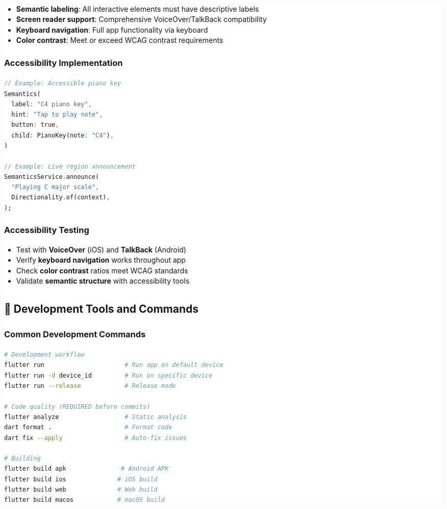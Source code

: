 - **Semantic labeling**: All interactive elements must have descriptive labels
- **Screen reader support**: Comprehensive VoiceOver/TalkBack compatibility
- **Keyboard navigation**: Full app functionality via keyboard
- **Color contrast**: Meet or exceed WCAG contrast requirements

### Accessibility Implementation

```dart
// Example: Accessible piano key
Semantics(
  label: "C4 piano key",
  hint: "Tap to play note",
  button: true,
  child: PianoKey(note: "C4"),
)

// Example: Live region announcement
SemanticsService.announce(
  "Playing C major scale", 
  Directionality.of(context),
);
```

### Accessibility Testing

- Test with **VoiceOver** (iOS) and **TalkBack** (Android)
- Verify **keyboard navigation** works throughout app
- Check **color contrast** ratios meet WCAG standards
- Validate **semantic structure** with accessibility tools

## 🔧 Development Tools and Commands

### Common Development Commands

```bash
# Development workflow
flutter run                      # Run app on default device
flutter run -d device_id         # Run on specific device
flutter run --release            # Release mode

# Code quality (REQUIRED before commits)
flutter analyze                  # Static analysis
dart format .                    # Format code
dart fix --apply                 # Auto-fix issues

# Building
flutter build apk               # Android APK
flutter build ios              # iOS build
flutter build web              # Web build
flutter build macos            # macOS build
```

